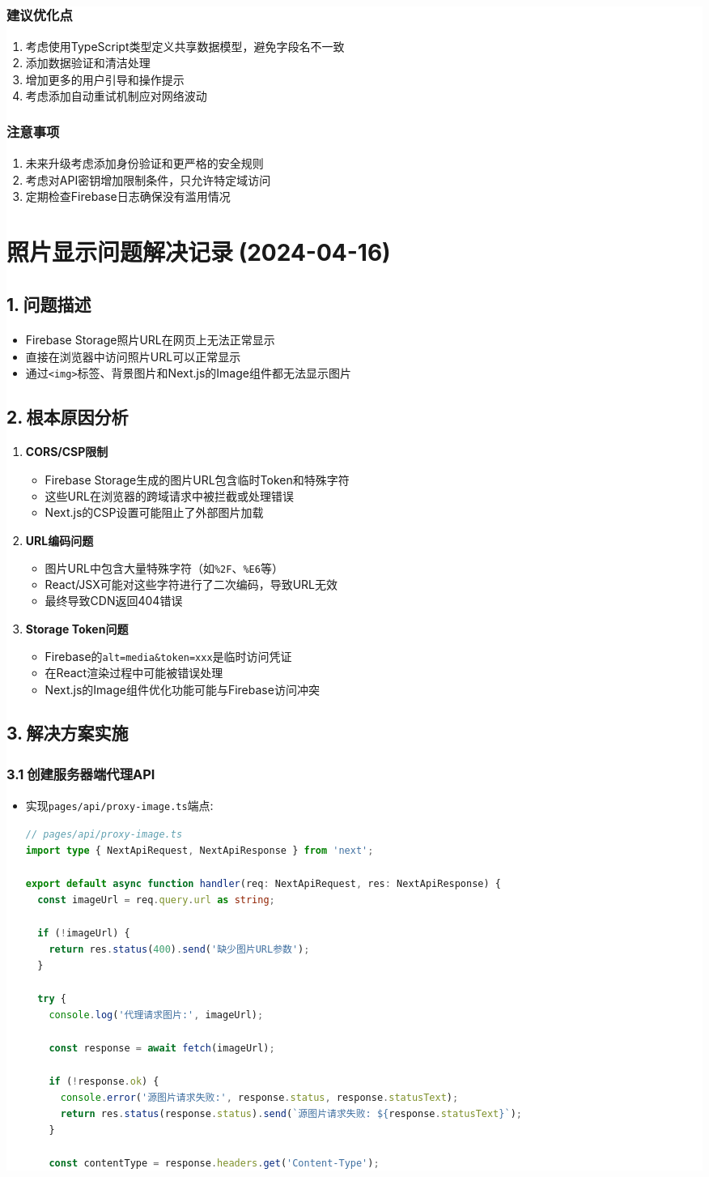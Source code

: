 ### 建议优化点
1. 考虑使用TypeScript类型定义共享数据模型，避免字段名不一致
2. 添加数据验证和清洁处理
3. 增加更多的用户引导和操作提示
4. 考虑添加自动重试机制应对网络波动

### 注意事项
1. 未来升级考虑添加身份验证和更严格的安全规则
2. 考虑对API密钥增加限制条件，只允许特定域访问
3. 定期检查Firebase日志确保没有滥用情况

# 照片显示问题解决记录 (2024-04-16)

## 1. 问题描述
- Firebase Storage照片URL在网页上无法正常显示
- 直接在浏览器中访问照片URL可以正常显示
- 通过`<img>`标签、背景图片和Next.js的Image组件都无法显示图片

## 2. 根本原因分析
1. **CORS/CSP限制**
   - Firebase Storage生成的图片URL包含临时Token和特殊字符
   - 这些URL在浏览器的跨域请求中被拦截或处理错误
   - Next.js的CSP设置可能阻止了外部图片加载

2. **URL编码问题**
   - 图片URL中包含大量特殊字符（如`%2F`、`%E6`等）
   - React/JSX可能对这些字符进行了二次编码，导致URL无效
   - 最终导致CDN返回404错误

3. **Storage Token问题**
   - Firebase的`alt=media&token=xxx`是临时访问凭证
   - 在React渲染过程中可能被错误处理
   - Next.js的Image组件优化功能可能与Firebase访问冲突

## 3. 解决方案实施

### 3.1 创建服务器端代理API
- 实现`pages/api/proxy-image.ts`端点:
  ```typescript
  // pages/api/proxy-image.ts
  import type { NextApiRequest, NextApiResponse } from 'next';

  export default async function handler(req: NextApiRequest, res: NextApiResponse) {
    const imageUrl = req.query.url as string;
    
    if (!imageUrl) {
      return res.status(400).send('缺少图片URL参数');
    }

    try {
      console.log('代理请求图片:', imageUrl);
      
      const response = await fetch(imageUrl);
      
      if (!response.ok) {
        console.error('源图片请求失败:', response.status, response.statusText);
        return res.status(response.status).send(`源图片请求失败: ${response.statusText}`);
      }
      
      const contentType = response.headers.get('Content-Type');
  ```